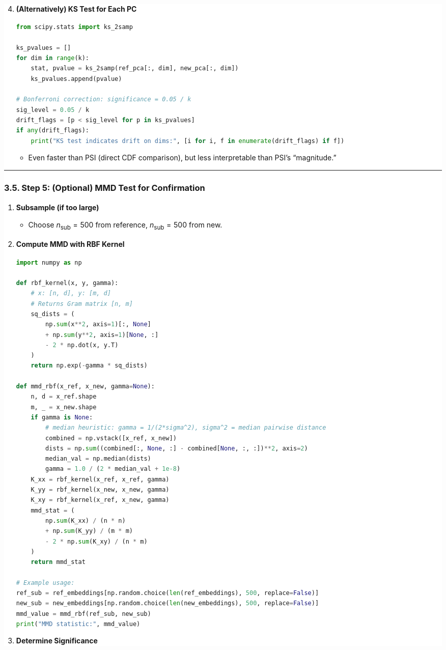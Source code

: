 4. **(Alternatively) KS Test for Each PC**

   ```python
   from scipy.stats import ks_2samp

   ks_pvalues = []
   for dim in range(k):
       stat, pvalue = ks_2samp(ref_pca[:, dim], new_pca[:, dim])
       ks_pvalues.append(pvalue)

   # Bonferroni correction: significance = 0.05 / k
   sig_level = 0.05 / k
   drift_flags = [p < sig_level for p in ks_pvalues]
   if any(drift_flags):
       print("KS test indicates drift on dims:", [i for i, f in enumerate(drift_flags) if f])
   ```

   * Even faster than PSI (direct CDF comparison), but less interpretable than PSI’s “magnitude.”

---

### 3.5. Step 5: (Optional) MMD Test for Confirmation

1. **Subsample (if too large)**

   * Choose $n_{\text{sub}} = 500$ from reference, $n_{\text{sub}} = 500$ from new.
2. **Compute MMD with RBF Kernel**

   ```python
   import numpy as np

   def rbf_kernel(x, y, gamma):
       # x: [n, d], y: [m, d]
       # Returns Gram matrix [n, m]
       sq_dists = (
           np.sum(x**2, axis=1)[:, None]
           + np.sum(y**2, axis=1)[None, :]
           - 2 * np.dot(x, y.T)
       )
       return np.exp(-gamma * sq_dists)

   def mmd_rbf(x_ref, x_new, gamma=None):
       n, d = x_ref.shape
       m, _ = x_new.shape
       if gamma is None:
           # median heuristic: gamma = 1/(2*sigma^2), sigma^2 = median pairwise distance
           combined = np.vstack([x_ref, x_new])
           dists = np.sum((combined[:, None, :] - combined[None, :, :])**2, axis=2)
           median_val = np.median(dists)
           gamma = 1.0 / (2 * median_val + 1e-8)
       K_xx = rbf_kernel(x_ref, x_ref, gamma)
       K_yy = rbf_kernel(x_new, x_new, gamma)
       K_xy = rbf_kernel(x_ref, x_new, gamma)
       mmd_stat = (
           np.sum(K_xx) / (n * n)
           + np.sum(K_yy) / (m * m)
           - 2 * np.sum(K_xy) / (n * m)
       )
       return mmd_stat

   # Example usage:
   ref_sub = ref_embeddings[np.random.choice(len(ref_embeddings), 500, replace=False)]
   new_sub = new_embeddings[np.random.choice(len(new_embeddings), 500, replace=False)]
   mmd_value = mmd_rbf(ref_sub, new_sub)
   print("MMD statistic:", mmd_value)
   ```
3. **Determine Significance**